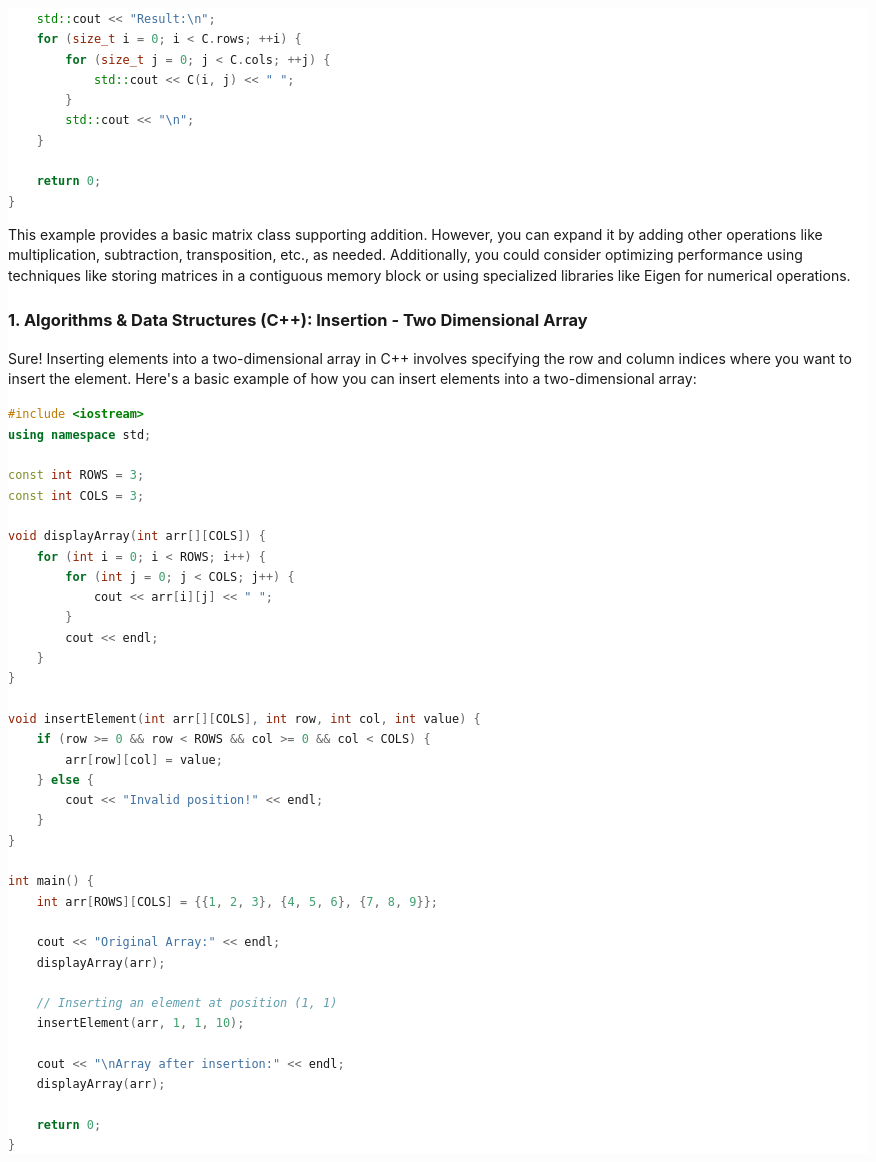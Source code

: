 ```cpp
    std::cout << "Result:\n";
    for (size_t i = 0; i < C.rows; ++i) {
        for (size_t j = 0; j < C.cols; ++j) {
            std::cout << C(i, j) << " ";
        }
        std::cout << "\n";
    }

    return 0;
}
```

This example provides a basic matrix class supporting addition. However, you can expand it by adding other operations like multiplication, subtraction, transposition, etc., as needed. Additionally, you could consider optimizing performance using techniques like storing matrices in a contiguous memory block or using specialized libraries like Eigen for numerical operations.

### 1. Algorithms & Data Structures (C++): Insertion - Two Dimensional Array

Sure! Inserting elements into a two-dimensional array in C++ involves specifying the row and column indices where you want to insert the element. Here's a basic example of how you can insert elements into a two-dimensional array:

```cpp
#include <iostream>
using namespace std;

const int ROWS = 3;
const int COLS = 3;

void displayArray(int arr[][COLS]) {
    for (int i = 0; i < ROWS; i++) {
        for (int j = 0; j < COLS; j++) {
            cout << arr[i][j] << " ";
        }
        cout << endl;
    }
}

void insertElement(int arr[][COLS], int row, int col, int value) {
    if (row >= 0 && row < ROWS && col >= 0 && col < COLS) {
        arr[row][col] = value;
    } else {
        cout << "Invalid position!" << endl;
    }
}

int main() {
    int arr[ROWS][COLS] = {{1, 2, 3}, {4, 5, 6}, {7, 8, 9}};

    cout << "Original Array:" << endl;
    displayArray(arr);

    // Inserting an element at position (1, 1)
    insertElement(arr, 1, 1, 10);

    cout << "\nArray after insertion:" << endl;
    displayArray(arr);

    return 0;
}
```
